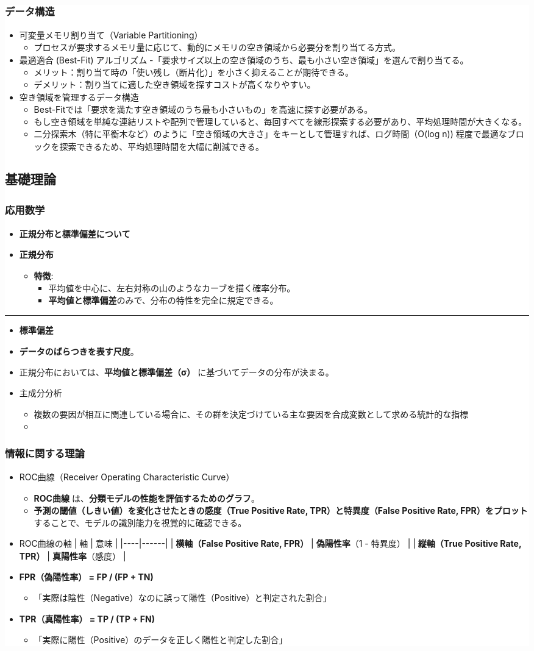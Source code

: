 
### データ構造
- 可変量メモリ割り当て（Variable Partitioning）
    - プロセスが要求するメモリ量に応じて、動的にメモリの空き領域から必要分を割り当てる方式。
- 最適適合 (Best-Fit) アルゴリズム
    -「要求サイズ以上の空き領域のうち、最も小さい空き領域」を選んで割り当てる。
    - メリット：割り当て時の「使い残し（断片化）」を小さく抑えることが期待できる。
    - デメリット：割り当てに適した空き領域を探すコストが高くなりやすい。
- 空き領域を管理するデータ構造
    - Best-Fitでは「要求を満たす空き領域のうち最も小さいもの」を高速に探す必要がある。
    - もし空き領域を単純な連結リストや配列で管理していると、毎回すべてを線形探索する必要があり、平均処理時間が大きくなる。
    - 二分探索木（特に平衡木など）のように「空き領域の大きさ」をキーとして管理すれば、ログ時間（O(log n)) 程度で最適なブロックを探索できるため、平均処理時間を大幅に削減できる。

## 基礎理論
### 応用数学
- **正規分布と標準偏差について**

- **正規分布**
  - **特徴**:
    - 平均値を中心に、左右対称の山のようなカーブを描く確率分布。
    - **平均値と標準偏差**のみで、分布の特性を完全に規定できる。

---

-  **標準偏差**
  - **データのばらつきを表す尺度**。
  - 正規分布においては、**平均値と標準偏差（σ）** に基づいてデータの分布が決まる。

- 主成分分析
  - 複数の要因が相互に関連している場合に、その群を決定づけている主な要因を合成変数として求める統計的な指標
  - 

### 情報に関する理論

- ROC曲線（Receiver Operating Characteristic Curve）

  - **ROC曲線** は、**分類モデルの性能を評価するためのグラフ**。
  - **予測の閾値（しきい値）を変化させたときの感度（True Positive Rate, TPR）と特異度（False Positive Rate, FPR）をプロット**することで、モデルの識別能力を視覚的に確認できる。

-  ROC曲線の軸
  | 軸 | 意味 |
  |----|------|
  | **横軸（False Positive Rate, FPR）** | **偽陽性率**（1 - 特異度） |
  | **縦軸（True Positive Rate, TPR）** | **真陽性率**（感度） |

  - **FPR（偽陽性率） = FP / (FP + TN)**
    - 「実際は陰性（Negative）なのに誤って陽性（Positive）と判定された割合」
  - **TPR（真陽性率） = TP / (TP + FN)**
    - 「実際に陽性（Positive）のデータを正しく陽性と判定した割合」

